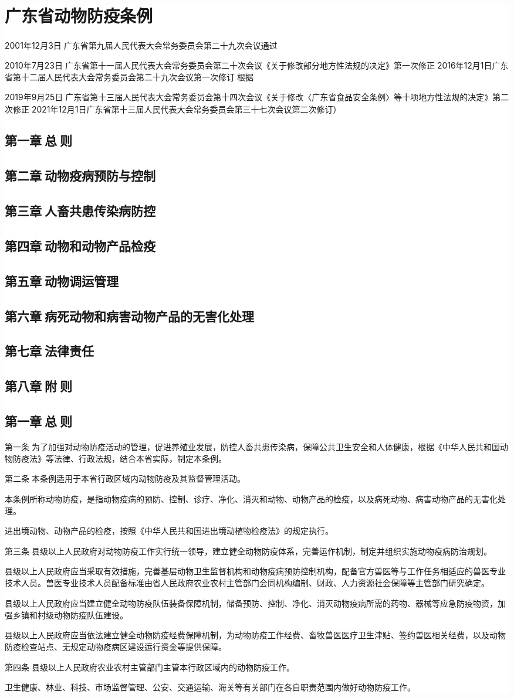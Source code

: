 # 广东省动物防疫条例

2001年12月3日 广东省第九届人民代表大会常务委员会第二十九次会议通过

2010年7月23日 广东省第十一届人民代表大会常务委员会第二十次会议《关于修改部分地方性法规的决定》第一次修正  2016年12月1日广东省第十二届人民代表大会常务委员会第二十九次会议第一次修订  根据

2019年9月25日 广东省第十三届人民代表大会常务委员会第十四次会议《关于修改〈广东省食品安全条例〉等十项地方性法规的决定》第二次修正  2021年12月1日广东省第十三届人民代表大会常务委员会第三十七次会议第二次修订）



## 第一章 总 则

## 第二章 动物疫病预防与控制

## 第三章 人畜共患传染病防控

## 第四章 动物和动物产品检疫

## 第五章 动物调运管理

## 第六章 病死动物和病害动物产品的无害化处理

## 第七章 法律责任

## 第八章 附 则

## 第一章 总 则

第一条 为了加强对动物防疫活动的管理，促进养殖业发展，防控人畜共患传染病，保障公共卫生安全和人体健康，根据《中华人民共和国动物防疫法》等法律、行政法规，结合本省实际，制定本条例。

第二条 本条例适用于本省行政区域内动物防疫及其监督管理活动。

本条例所称动物防疫，是指动物疫病的预防、控制、诊疗、净化、消灭和动物、动物产品的检疫，以及病死动物、病害动物产品的无害化处理。

进出境动物、动物产品的检疫，按照《中华人民共和国进出境动植物检疫法》的规定执行。

第三条 县级以上人民政府对动物防疫工作实行统一领导，建立健全动物防疫体系，完善运作机制，制定并组织实施动物疫病防治规划。

县级以上人民政府应当采取有效措施，完善基层动物卫生监督机构和动物疫病预防控制机构，配备官方兽医等与工作任务相适应的兽医专业技术人员。兽医专业技术人员配备标准由省人民政府农业农村主管部门会同机构编制、财政、人力资源社会保障等主管部门研究确定。

县级以上人民政府应当建立健全动物防疫队伍装备保障机制，储备预防、控制、净化、消灭动物疫病所需的药物、器械等应急防疫物资，加强乡镇和村级动物防疫队伍建设。

县级以上人民政府应当依法建立健全动物防疫经费保障机制，为动物防疫工作经费、畜牧兽医医疗卫生津贴、签约兽医相关经费，以及动物防疫检查站点、无规定动物疫病区建设运行资金等提供保障。

第四条 县级以上人民政府农业农村主管部门主管本行政区域内的动物防疫工作。

卫生健康、林业、科技、市场监督管理、公安、交通运输、海关等有关部门在各自职责范围内做好动物防疫工作。

